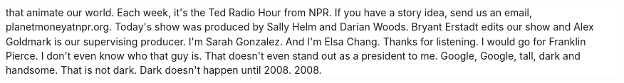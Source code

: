 that animate our world.
Each week, it's the Ted Radio Hour from NPR.
If you have a story idea,
send us an email, planetmoneyatnpr.org.
Today's show was produced by Sally Helm
and Darian Woods.
Bryant Erstadt edits our show
and Alex Goldmark is our supervising producer.
I'm Sarah Gonzalez.
And I'm Elsa Chang.
Thanks for listening.
I would go for Franklin Pierce.
I don't even know who that guy is.
That doesn't even stand out as a president to me.
Google, Google, tall, dark and handsome.
That is not dark.
Dark doesn't happen until
2008.
2008.
